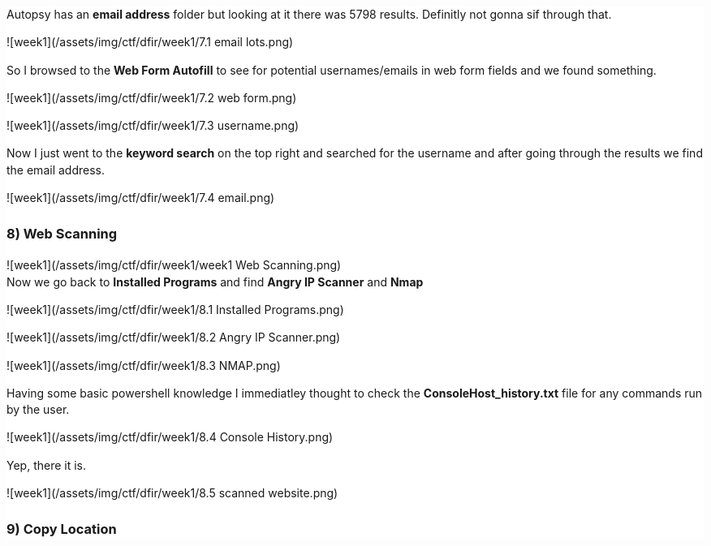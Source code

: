 Autopsy has an <b>email address</b> folder but looking at it there was 5798 results.
Definitly not gonna sif through that.
<br>

![week1](/assets/img/ctf/dfir/week1/7.1 email lots.png)
<br>

So I browsed to the <b>Web Form Autofill</b> to see for potential usernames/emails in web form fields and we found something.
<br>

![week1](/assets/img/ctf/dfir/week1/7.2 web form.png)
<br>

![week1](/assets/img/ctf/dfir/week1/7.3 username.png)
<br>

Now I just went to the <b>keyword search</b> on the top right and searched for the username and after going through the results we find the email address.
<br>

![week1](/assets/img/ctf/dfir/week1/7.4 email.png)

### 8) Web Scanning

![week1](/assets/img/ctf/dfir/week1/week1 Web Scanning.png)
<br>
Now we go back to <b>Installed Programs</b> and find <b>Angry IP Scanner</b>  and <b>Nmap</b>

![week1](/assets/img/ctf/dfir/week1/8.1 Installed Programs.png)
<br>

![week1](/assets/img/ctf/dfir/week1/8.2 Angry IP Scanner.png)
<br>

![week1](/assets/img/ctf/dfir/week1/8.3 NMAP.png)
<br>

Having some basic powershell knowledge I immediatley thought to check the <b>ConsoleHost_history.txt</b> file for any commands run by the user.
<br>

![week1](/assets/img/ctf/dfir/week1/8.4 Console History.png)
<br>

Yep, there it is.
<br>

![week1](/assets/img/ctf/dfir/week1/8.5 scanned website.png)

### 9) Copy Location
